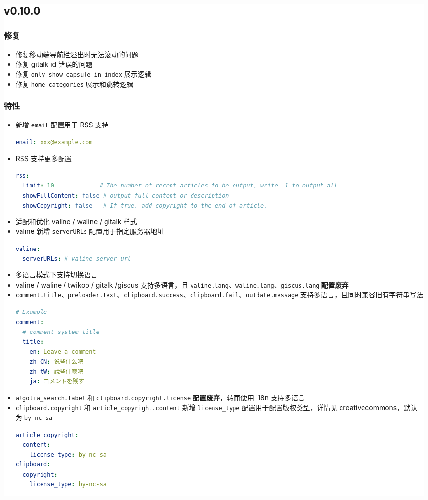 ## v0.10.0

### 修复

- 修复移动端导航栏溢出时无法滚动的问题
- 修复 gitalk id 错误的问题
- 修复 `only_show_capsule_in_index` 展示逻辑
- 修复 `home_categories` 展示和跳转逻辑

### 特性

- 新增 `email` 配置用于 RSS 支持
  ```yaml
  email: xxx@example.com
  ```
- RSS 支持更多配置
  ```yml
  rss:
    limit: 10             # The number of recent articles to be output, write -1 to output all
    showFullContent: false # output full content or description
    showCopyright: false   # If true, add copyright to the end of article.
  ```
- 适配和优化 valine / waline / gitalk 样式
- valine 新增 `serverURLs` 配置用于指定服务器地址
  ```yaml
  valine:
    serverURLs: # valine server url
  ```
- 多语言模式下支持切换语言
- valine / waline / twikoo / gitalk /giscus 支持多语言，且 `valine.lang`、`waline.lang`、`giscus.lang` **配置废弃**
- `comment.title`、`preloader.text`、`clipboard.success`、`clipboard.fail`、`outdate.message` 支持多语言，且同时兼容旧有字符串写法
  ```yaml
  # Example
  comment:
    # comment system title
    title:
      en: Leave a comment
      zh-CN: 说些什么吧！
      zh-tW: 說些什麼吧！
      ja: コメントを残す
  ```
- `algolia_search.label` 和 `clipboard.copyright.license` **配置废弃**，转而使用 i18n 支持多语言
- `clipboard.copyright` 和 `article_copyright.content` 新增 `license_type` 配置用于配置版权类型，详情见 [creativecommons](https://creativecommons.org/licenses)，默认为 `by-nc-sa`
  ```yaml
  article_copyright:
    content: 
      license_type: by-nc-sa
  clipboard:
    copyright:
      license_type: by-nc-sa
  ```

---